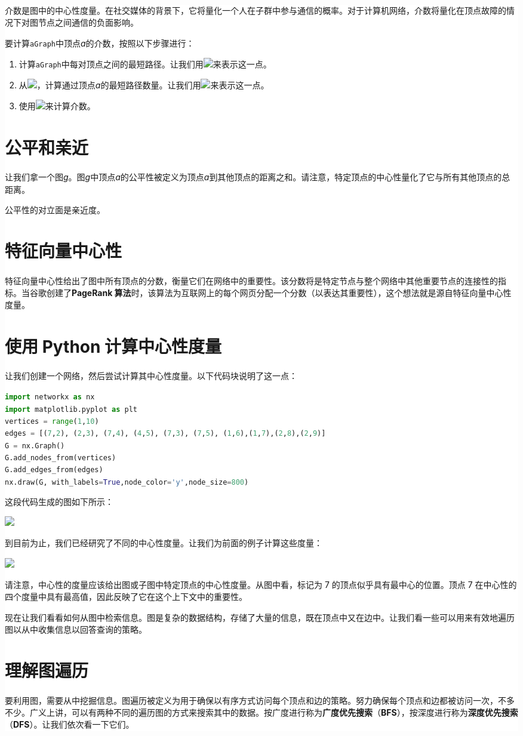 介数是图中的中心性度量。在社交媒体的背景下，它将量化一个人在子群中参与通信的概率。对于计算机网络，介数将量化在顶点故障的情况下对图节点之间通信的负面影响。

要计算`aGraph`中顶点*a*的介数，按照以下步骤进行：

1.  计算`aGraph`中每对顶点之间的最短路径。让我们用![](img/b27f093d-110b-44a6-b83a-d0319c29f6b0.png)来表示这一点。

1.  从![](img/7c93ea9a-f562-4a1e-9638-ce41ea2ab0c7.png)，计算通过顶点*a*的最短路径数量。让我们用![](img/e682e160-f38a-4908-9231-1a56061ce210.png)来表示这一点。

1.  使用![](img/22ac572a-c56d-4287-9f79-0a7643903726.png)来计算介数。

# 公平和亲近

让我们拿一个图*g*。图*g*中顶点*a*的公平性被定义为顶点*a*到其他顶点的距离之和。请注意，特定顶点的中心性量化了它与所有其他顶点的总距离。

公平性的对立面是亲近度。

# 特征向量中心性

特征向量中心性给出了图中所有顶点的分数，衡量它们在网络中的重要性。该分数将是特定节点与整个网络中其他重要节点的连接性的指标。当谷歌创建了**PageRank 算法**时，该算法为互联网上的每个网页分配一个分数（以表达其重要性），这个想法就是源自特征向量中心性度量。

# 使用 Python 计算中心性度量

让我们创建一个网络，然后尝试计算其中心性度量。以下代码块说明了这一点：

```py
import networkx as nx
import matplotlib.pyplot as plt
vertices = range(1,10)
edges = [(7,2), (2,3), (7,4), (4,5), (7,3), (7,5), (1,6),(1,7),(2,8),(2,9)]
G = nx.Graph()
G.add_nodes_from(vertices) 
G.add_edges_from(edges)
nx.draw(G, with_labels=True,node_color='y',node_size=800)
```

这段代码生成的图如下所示：

![](img/e42a81ee-f9ee-40e9-b281-3808485e9c29.png)

到目前为止，我们已经研究了不同的中心性度量。让我们为前面的例子计算这些度量：

![](img/ab3b6b13-947c-4606-84e3-889fc6109e3e.png)

请注意，中心性的度量应该给出图或子图中特定顶点的中心性度量。从图中看，标记为 7 的顶点似乎具有最中心的位置。顶点 7 在中心性的四个度量中具有最高值，因此反映了它在这个上下文中的重要性。

现在让我们看看如何从图中检索信息。图是复杂的数据结构，存储了大量的信息，既在顶点中又在边中。让我们看一些可以用来有效地遍历图以从中收集信息以回答查询的策略。

# 理解图遍历

要利用图，需要从中挖掘信息。图遍历被定义为用于确保以有序方式访问每个顶点和边的策略。努力确保每个顶点和边都被访问一次，不多不少。广义上讲，可以有两种不同的遍历图的方式来搜索其中的数据。按广度进行称为**广度优先搜索**（**BFS**），按深度进行称为**深度优先搜索**（**DFS**）。让我们依次看一下它们。
